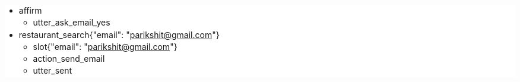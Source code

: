 * affirm
    - utter_ask_email_yes
* restaurant_search{"email": "parikshit@gmail.com"}
    - slot{"email": "parikshit@gmail.com"}
    - action_send_email
    - utter_sent
